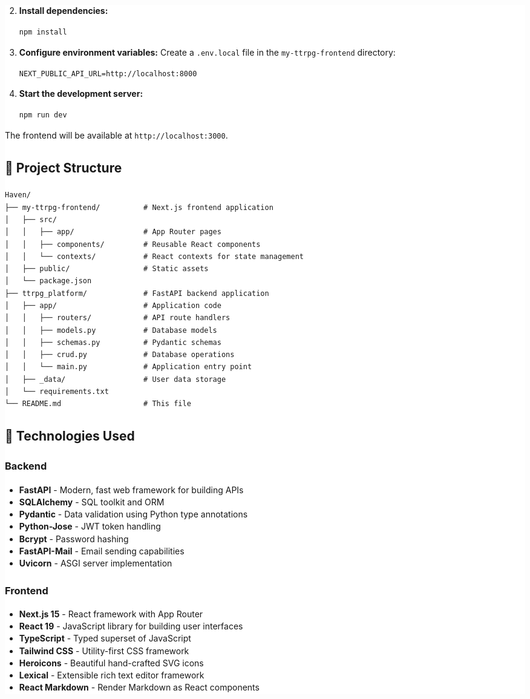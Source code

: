 2. **Install dependencies:**
   ```bash
   npm install
   ```

3. **Configure environment variables:**
   Create a `.env.local` file in the `my-ttrpg-frontend` directory:
   ```env
   NEXT_PUBLIC_API_URL=http://localhost:8000
   ```

4. **Start the development server:**
   ```bash
   npm run dev
   ```

The frontend will be available at `http://localhost:3000`.

## 📁 Project Structure

```
Haven/
├── my-ttrpg-frontend/          # Next.js frontend application
│   ├── src/
│   │   ├── app/                # App Router pages
│   │   ├── components/         # Reusable React components
│   │   └── contexts/           # React contexts for state management
│   ├── public/                 # Static assets
│   └── package.json
├── ttrpg_platform/             # FastAPI backend application
│   ├── app/                    # Application code
│   │   ├── routers/            # API route handlers
│   │   ├── models.py           # Database models
│   │   ├── schemas.py          # Pydantic schemas
│   │   ├── crud.py             # Database operations
│   │   └── main.py             # Application entry point
│   ├── _data/                  # User data storage
│   └── requirements.txt
└── README.md                   # This file
```

## 🔧 Technologies Used

### Backend
- **FastAPI** - Modern, fast web framework for building APIs
- **SQLAlchemy** - SQL toolkit and ORM
- **Pydantic** - Data validation using Python type annotations
- **Python-Jose** - JWT token handling
- **Bcrypt** - Password hashing
- **FastAPI-Mail** - Email sending capabilities
- **Uvicorn** - ASGI server implementation

### Frontend
- **Next.js 15** - React framework with App Router
- **React 19** - JavaScript library for building user interfaces
- **TypeScript** - Typed superset of JavaScript
- **Tailwind CSS** - Utility-first CSS framework
- **Heroicons** - Beautiful hand-crafted SVG icons
- **Lexical** - Extensible rich text editor framework
- **React Markdown** - Render Markdown as React components
